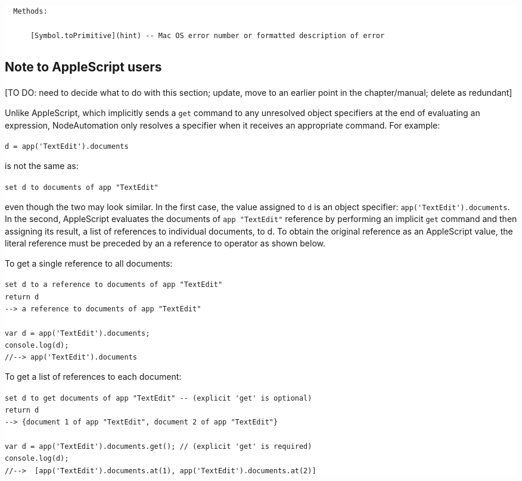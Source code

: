      Methods:

          [Symbol.toPrimitive](hint) -- Mac OS error number or formatted description of error


## Note to AppleScript users

[TO DO: need to decide what to do with this section; update, move to an earlier point in the chapter/manual; delete as redundant]

Unlike AppleScript, which implicitly sends a `get` command to any unresolved object specifiers at the end of evaluating an expression, NodeAutomation only resolves a specifier when it receives an appropriate command. For example:

    d = app('TextEdit').documents

is not the same as:

    set d to documents of app "TextEdit"

even though the two may look similar. In the first case, the value assigned to `d` is an object specifier: `app('TextEdit').documents`. In the second, AppleScript evaluates the documents of `app "TextEdit"` reference by performing an implicit `get` command and then assigning its result, a list of references to individual documents, to d. To obtain the original reference as an AppleScript value, the literal reference must be preceded by an a reference to operator as shown below.

To get a single reference to all documents:

    set d to a reference to documents of app "TextEdit"
    return d
    --> a reference to documents of app "TextEdit"

    var d = app('TextEdit').documents;
    console.log(d);
    //--> app('TextEdit').documents

To get a list of references to each document:

    set d to get documents of app "TextEdit" -- (explicit 'get' is optional)
    return d
    --> {document 1 of app "TextEdit", document 2 of app "TextEdit"}

    var d = app('TextEdit').documents.get(); // (explicit 'get' is required)
    console.log(d);
    //-->  [app('TextEdit').documents.at(1), app('TextEdit').documents.at(2)]


